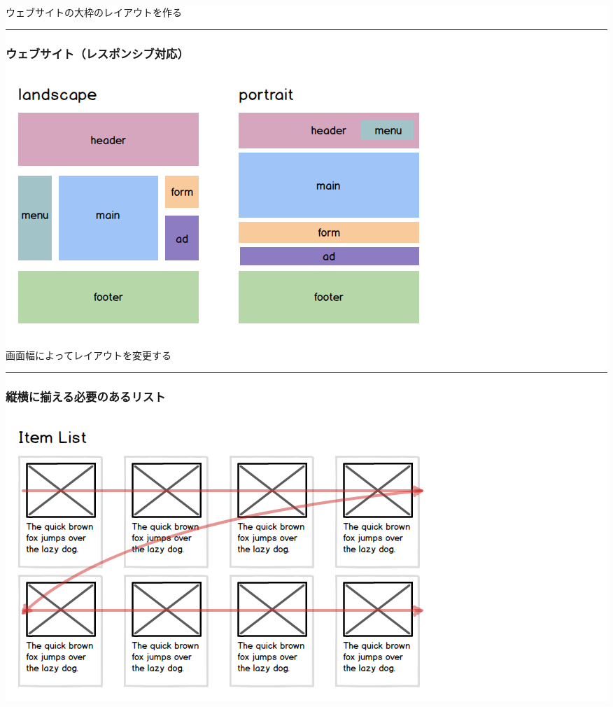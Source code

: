 
ウェブサイトの大枠のレイアウトを作る

------

### ウェブサイト（レスポンシブ対応）

![](./img/slide-4-2.png)

画面幅によってレイアウトを変更する

------

### 縦横に揃える必要のあるリスト

![](./img/slide-4-3.png)
